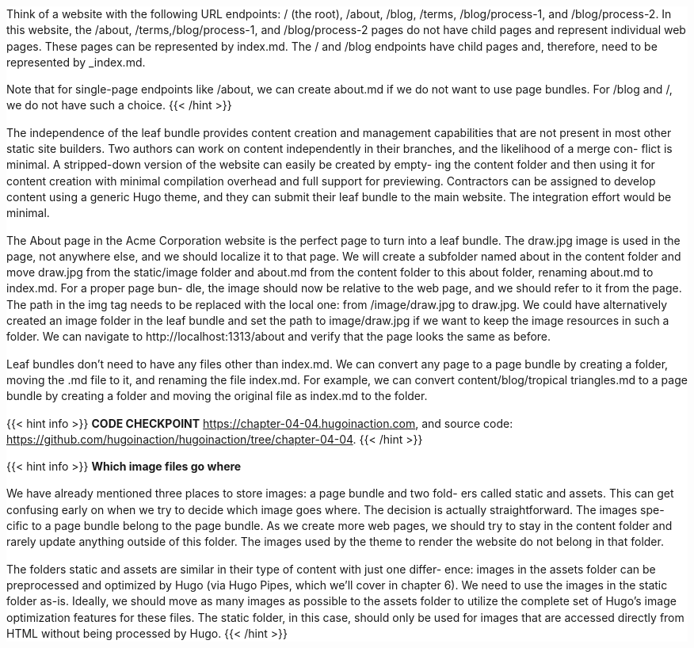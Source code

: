 Think of a website with the following URL endpoints: / (the root), /about, /blog, /terms, /blog/process-1, and /blog/process-2. In this website, the /about, /terms,/blog/process-1, and /blog/process-2 pages do not have child pages and represent individual web pages. These pages can be represented by index.md. The / and /blog endpoints have child pages and, therefore, need to be represented by _index.md.

Note that for single-page endpoints like /about, we can create about.md if we do not want to use page bundles. For /blog and /, we do not have such a choice.
{{< /hint >}}

The independence of the leaf bundle provides content creation and management capabilities that are not present in most other static site builders. Two authors can work on content independently in their branches, and the likelihood of a merge con- flict is minimal. A stripped-down version of the website can easily be created by empty- ing the content folder and then using it for content creation with minimal compilation overhead and full support for previewing. Contractors can be assigned to develop content using a generic Hugo theme, and they can submit their leaf bundle to the main website. The integration effort would be minimal.

The About page in the Acme Corporation website is the perfect page to turn into a leaf bundle. The draw.jpg image is used in the page, not anywhere else, and we should localize it to that page. We will create a subfolder named about in the content folder
and move draw.jpg from the static/image folder and about.md from the content folder to this about folder, renaming about.md to index.md. For a proper page bun- dle, the image should now be relative to the web page, and we should refer to it from the page. The path in the img tag needs to be replaced with the local one: from
/image/draw.jpg to draw.jpg. We could have alternatively created an image folder in
the  leaf  bundle  and  set  the  path  to  image/draw.jpg  if  we  want  to  keep  the  image resources in such a folder. We can navigate to http://localhost:1313/about and verify that the page looks the same as before.

Leaf bundles don’t need to have any files other than index.md. We can convert any page to a page bundle by creating a folder, moving the .md file to it, and renaming the file index.md. For example, we can convert content/blog/tropical triangles.md to a page bundle by creating a folder and moving the original file as index.md to the folder.

{{< hint info >}}
**CODE CHECKPOINT**	https://chapter-04-04.hugoinaction.com, and source code: https://github.com/hugoinaction/hugoinaction/tree/chapter-04-04.
{{< /hint >}}

{{< hint info >}}
**Which image files go where**

We have already mentioned three places to store images: a page bundle and two fold- ers called static and assets. This can get confusing early on when we try to decide which image goes where. The decision is actually straightforward. The images spe- cific to a page bundle belong to the page bundle. As we create more web pages, we should try to stay in the content folder and rarely update anything outside of this folder. The images used by the theme to render the website do not belong in that folder.

The folders static and assets are similar in their type of content with just one differ- ence: images in the assets folder can be preprocessed and optimized by Hugo (via Hugo Pipes, which we’ll cover in chapter 6). We need to use the images in the static folder as-is. Ideally, we should move as many images as possible to the assets folder to utilize the complete set of Hugo’s image optimization features for these files. The static folder, in this case, should only be used for images that are accessed directly from HTML without being processed by Hugo.
{{< /hint >}}
